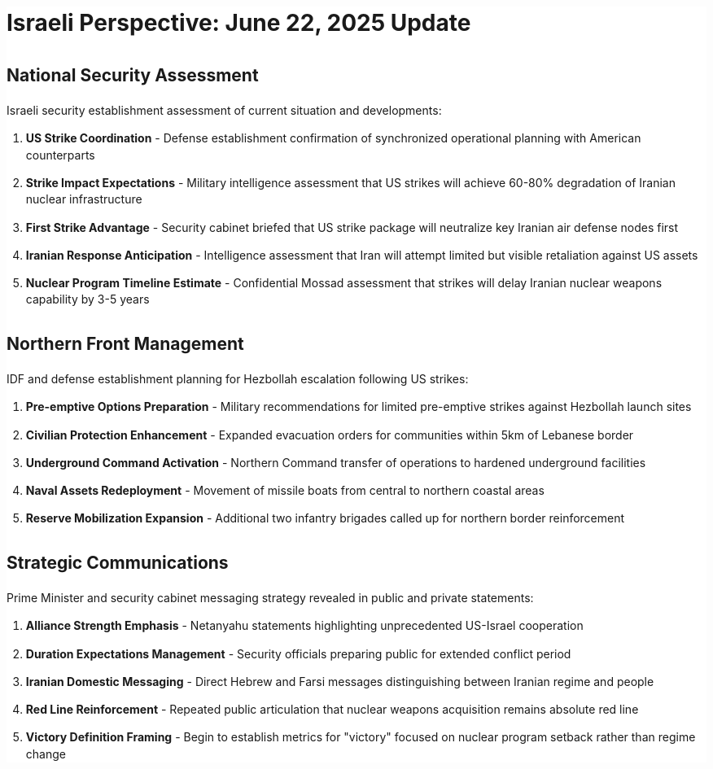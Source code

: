 # Israeli Perspective: June 22, 2025 Update

## National Security Assessment

Israeli security establishment assessment of current situation and developments:

1. **US Strike Coordination** - Defense establishment confirmation of synchronized operational planning with American counterparts

2. **Strike Impact Expectations** - Military intelligence assessment that US strikes will achieve 60-80% degradation of Iranian nuclear infrastructure

3. **First Strike Advantage** - Security cabinet briefed that US strike package will neutralize key Iranian air defense nodes first

4. **Iranian Response Anticipation** - Intelligence assessment that Iran will attempt limited but visible retaliation against US assets

5. **Nuclear Program Timeline Estimate** - Confidential Mossad assessment that strikes will delay Iranian nuclear weapons capability by 3-5 years

## Northern Front Management

IDF and defense establishment planning for Hezbollah escalation following US strikes:

1. **Pre-emptive Options Preparation** - Military recommendations for limited pre-emptive strikes against Hezbollah launch sites

2. **Civilian Protection Enhancement** - Expanded evacuation orders for communities within 5km of Lebanese border

3. **Underground Command Activation** - Northern Command transfer of operations to hardened underground facilities

4. **Naval Assets Redeployment** - Movement of missile boats from central to northern coastal areas

5. **Reserve Mobilization Expansion** - Additional two infantry brigades called up for northern border reinforcement

## Strategic Communications

Prime Minister and security cabinet messaging strategy revealed in public and private statements:

1. **Alliance Strength Emphasis** - Netanyahu statements highlighting unprecedented US-Israel cooperation

2. **Duration Expectations Management** - Security officials preparing public for extended conflict period

3. **Iranian Domestic Messaging** - Direct Hebrew and Farsi messages distinguishing between Iranian regime and people

4. **Red Line Reinforcement** - Repeated public articulation that nuclear weapons acquisition remains absolute red line

5. **Victory Definition Framing** - Begin to establish metrics for "victory" focused on nuclear program setback rather than regime change
